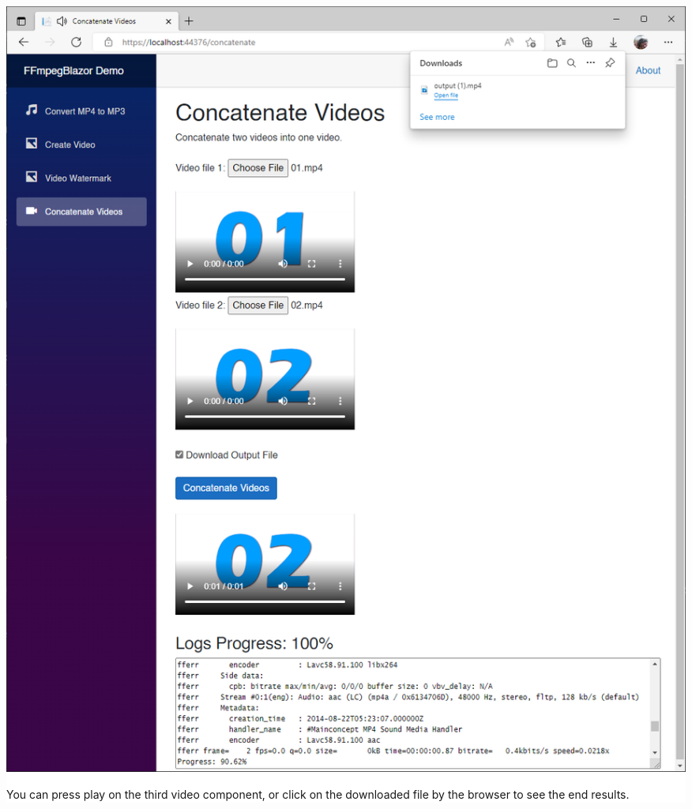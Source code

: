 ![image-20220707104527441](md-images/image-20220707104527441.png)  

You can press play on the third video component, or click on the downloaded file by the browser to see the end results.
